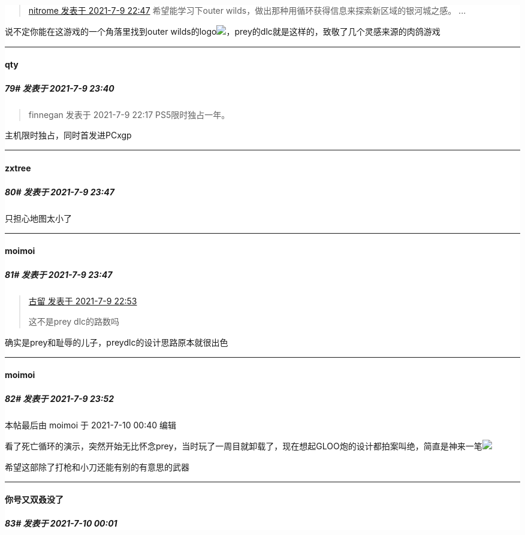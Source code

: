 
<blockquote><a href="httphttps://bbs.saraba1st.com/2b/forum.php?mod=redirect&amp;goto=findpost&amp;pid=51904544&amp;ptid=2014468" target="_blank">nitrome 发表于 2021-7-9 22:47</a>
 希望能学习下outer wilds，做出那种用循环获得信息来探索新区域的银河城之感。 ...</blockquote>
说不定你能在这游戏的一个角落里找到outer wilds的logo<img src="https://static.saraba1st.com/image/smiley/face2017/037.png" referrerpolicy="no-referrer">，prey的dlc就是这样的，致敬了几个灵感来源的肉鸽游戏


*****

####  qty  
##### 79#       发表于 2021-7-9 23:40


<blockquote>finnegan 发表于 2021-7-9 22:17
PS5限时独占一年。</blockquote>
主机限时独占，同时首发进PCxgp


*****

####  zxtree  
##### 80#       发表于 2021-7-9 23:47


只担心地图太小了


*****

####  moimoi  
##### 81#       发表于 2021-7-9 23:47


<blockquote><a href="httphttps://bbs.saraba1st.com/2b/forum.php?mod=redirect&amp;goto=findpost&amp;pid=51904620&amp;ptid=2014468" target="_blank">古留 发表于 2021-7-9 22:53</a>

这不是prey dlc的路数吗</blockquote>
确实是prey和耻辱的儿子，preydlc的设计思路原本就很出色


*****

####  moimoi  
##### 82#       发表于 2021-7-9 23:52


 本帖最后由 moimoi 于 2021-7-10 00:40 编辑 

看了死亡循环的演示，突然开始无比怀念prey，当时玩了一周目就卸载了，现在想起GLOO炮的设计都拍案叫绝，简直是神来一笔<img src="https://static.saraba1st.com/image/smiley/face2017/137.gif" referrerpolicy="no-referrer">

希望这部除了打枪和小刀还能有别的有意思的武器


*****

####  你号又双叒没了  
##### 83#       发表于 2021-7-10 00:01
